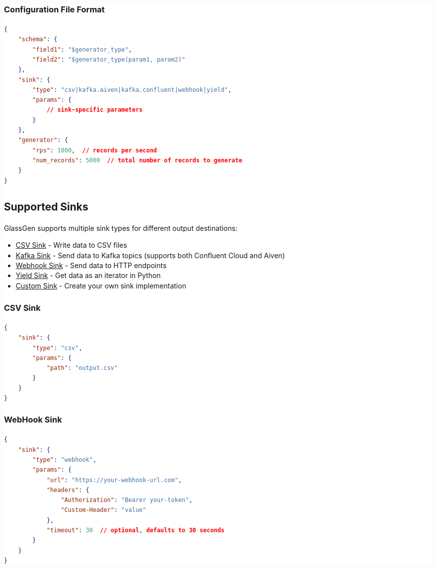 ### Configuration File Format

```json
{
    "schema": {
        "field1": "$generator_type",
        "field2": "$generator_type(param1, param2)"
    },
    "sink": {
        "type": "csv|kafka.aiven|kafka.confluent|webhook|yield",
        "params": {
            // sink-specific parameters
        }
    },
    "generator": {
        "rps": 1000,  // records per second
        "num_records": 5000  // total number of records to generate
    }
}
```

## Supported Sinks

GlassGen supports multiple sink types for different output destinations:

- [CSV Sink](#csv-sink) - Write data to CSV files
- [Kafka Sink](#kafka-sink) - Send data to Kafka topics (supports both Confluent Cloud and Aiven)
- [Webhook Sink](#webhook-sink) - Send data to HTTP endpoints
- [Yield Sink](#yield-sink) - Get data as an iterator in Python
- [Custom Sink](#custom-sink) - Create your own sink implementation

### CSV Sink
```json
{
    "sink": {
        "type": "csv",
        "params": {
            "path": "output.csv"
        }
    }
}
```

### WebHook Sink
```json
{
    "sink": {
        "type": "webhook",
        "params": {
            "url": "https://your-webhook-url.com",
            "headers": {
                "Authorization": "Bearer your-token",
                "Custom-Header": "value"
            },
            "timeout": 30  // optional, defaults to 30 seconds
        }
    }
}
```
